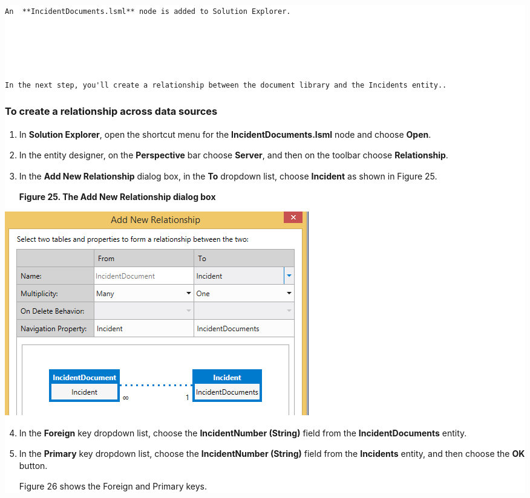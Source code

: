 
    An  **IncidentDocuments.lsml** node is added to Solution Explorer.
    
    
 

    
    In the next step, you'll create a relationship between the document library and the Incidents entity..
    
 

### To create a relationship across data sources


1. In  **Solution Explorer**, open the shortcut menu for the  **IncidentDocuments.lsml** node and choose **Open**.
    
 
2. In the entity designer, on the  **Perspective** bar choose **Server**, and then on the toolbar choose  **Relationship**.
    
 
3. In the  **Add New Relationship** dialog box, in the **To** dropdown list, choose **Incident** as shown in Figure 25.
    
    **Figure 25. The Add New Relationship dialog box**

 

  ![The relationship between entities](../images/CBA_IM_11b.PNG)
 

 

 
4. In the  **Foreign** key dropdown list, choose the **IncidentNumber (String)** field from the **IncidentDocuments** entity.
    
 
5. In the  **Primary** key dropdown list, choose the **IncidentNumber (String)** field from the **Incidents** entity, and then choose the **OK** button.
    
    Figure 26 shows the Foreign and Primary keys.
    
